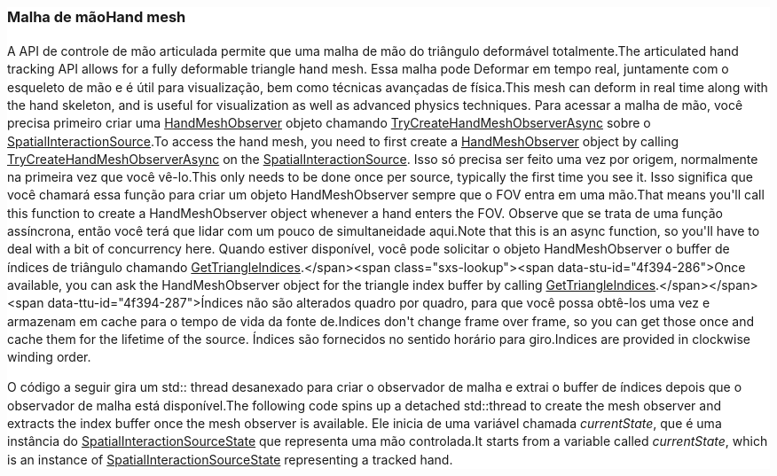 ### <a name="hand-mesh"></a><span data-ttu-id="4f394-279">Malha de mão</span><span class="sxs-lookup"><span data-stu-id="4f394-279">Hand mesh</span></span>

<span data-ttu-id="4f394-280">A API de controle de mão articulada permite que uma malha de mão do triângulo deformável totalmente.</span><span class="sxs-lookup"><span data-stu-id="4f394-280">The articulated hand tracking API allows for a fully deformable triangle hand mesh.</span></span>  <span data-ttu-id="4f394-281">Essa malha pode Deformar em tempo real, juntamente com o esqueleto de mão e é útil para visualização, bem como técnicas avançadas de física.</span><span class="sxs-lookup"><span data-stu-id="4f394-281">This mesh can deform in real time along with the hand skeleton, and is useful for visualization as well as advanced physics techniques.</span></span>  <span data-ttu-id="4f394-282">Para acessar a malha de mão, você precisa primeiro criar uma [HandMeshObserver](https://docs.microsoft.com/en-us/uwp/api/windows.perception.people.handmeshobserver) objeto chamando [TryCreateHandMeshObserverAsync](https://docs.microsoft.com/en-us/uwp/api/windows.ui.input.spatial.spatialinteractionsource.trycreatehandmeshobserverasync) sobre o [SpatialInteractionSource](https://docs.microsoft.com/en-us/uwp/api/windows.ui.input.spatial.spatialinteractionsource).</span><span class="sxs-lookup"><span data-stu-id="4f394-282">To access the hand mesh, you need to first create a [HandMeshObserver](https://docs.microsoft.com/en-us/uwp/api/windows.perception.people.handmeshobserver) object by calling [TryCreateHandMeshObserverAsync](https://docs.microsoft.com/en-us/uwp/api/windows.ui.input.spatial.spatialinteractionsource.trycreatehandmeshobserverasync) on the [SpatialInteractionSource](https://docs.microsoft.com/en-us/uwp/api/windows.ui.input.spatial.spatialinteractionsource).</span></span>  <span data-ttu-id="4f394-283">Isso só precisa ser feito uma vez por origem, normalmente na primeira vez que você vê-lo.</span><span class="sxs-lookup"><span data-stu-id="4f394-283">This only needs to be done once per source, typically the first time you see it.</span></span>  <span data-ttu-id="4f394-284">Isso significa que você chamará essa função para criar um objeto HandMeshObserver sempre que o FOV entra em uma mão.</span><span class="sxs-lookup"><span data-stu-id="4f394-284">That means you'll call this function to create a HandMeshObserver object whenever a hand enters the FOV.</span></span>  <span data-ttu-id="4f394-285">Observe que se trata de uma função assíncrona, então você terá que lidar com um pouco de simultaneidade aqui.</span><span class="sxs-lookup"><span data-stu-id="4f394-285">Note that this is an async function, so you'll have to deal with a bit of concurrency here.</span></span>  <span data-ttu-id="4f394-286">Quando estiver disponível, você pode solicitar o objeto HandMeshObserver o buffer de índices de triângulo chamando [GetTriangleIndices](https://docs.microsoft.com/en-us/uwp/api/windows.perception.people.handmeshobserver.gettriangleindices#Windows_Perception_People_HandMeshObserver_GetTriangleIndices_System_UInt16___).</span><span class="sxs-lookup"><span data-stu-id="4f394-286">Once available, you can ask the HandMeshObserver object for the triangle index buffer by calling [GetTriangleIndices](https://docs.microsoft.com/en-us/uwp/api/windows.perception.people.handmeshobserver.gettriangleindices#Windows_Perception_People_HandMeshObserver_GetTriangleIndices_System_UInt16___).</span></span>  <span data-ttu-id="4f394-287">Índices não são alterados quadro por quadro, para que você possa obtê-los uma vez e armazenam em cache para o tempo de vida da fonte de.</span><span class="sxs-lookup"><span data-stu-id="4f394-287">Indices don't change frame over frame, so you can get those once and cache them for the lifetime of the source.</span></span>  <span data-ttu-id="4f394-288">Índices são fornecidos no sentido horário para giro.</span><span class="sxs-lookup"><span data-stu-id="4f394-288">Indices are provided in clockwise winding order.</span></span>

<span data-ttu-id="4f394-289">O código a seguir gira um std:: thread desanexado para criar o observador de malha e extrai o buffer de índices depois que o observador de malha está disponível.</span><span class="sxs-lookup"><span data-stu-id="4f394-289">The following code spins up a detached std::thread to create the mesh observer and extracts the index buffer once the mesh observer is available.</span></span>  <span data-ttu-id="4f394-290">Ele inicia de uma variável chamada *currentState*, que é uma instância do [SpatialInteractionSourceState](https://docs.microsoft.com/en-us/uwp/api/windows.ui.input.spatial.spatialinteractionsourcestate) que representa uma mão controlada.</span><span class="sxs-lookup"><span data-stu-id="4f394-290">It starts from a variable called *currentState*, which is an instance of [SpatialInteractionSourceState](https://docs.microsoft.com/en-us/uwp/api/windows.ui.input.spatial.spatialinteractionsourcestate) representing a tracked hand.</span></span>
